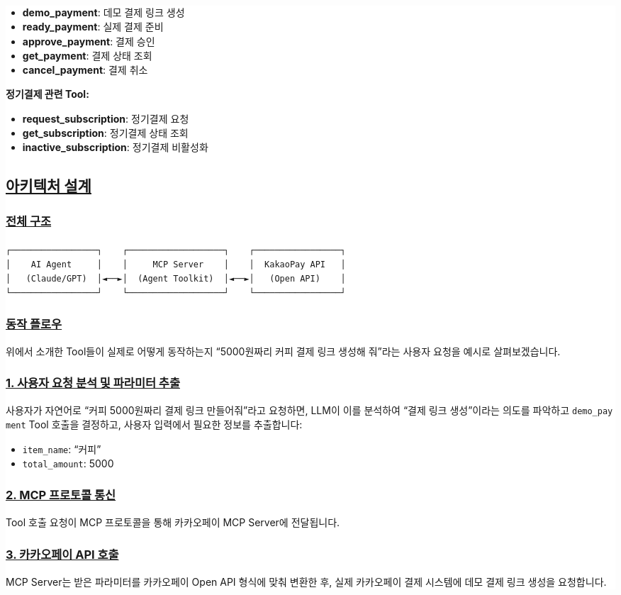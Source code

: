 - **demo_payment**: 데모 결제 링크 생성
- **ready_payment**: 실제 결제 준비
- **approve_payment**: 결제 승인
- **get_payment**: 결제 상태 조회
- **cancel_payment**: 결제 취소

**정기결제 관련 Tool:**

- **request_subscription**: 정기결제 요청
- **get_subscription**: 정기결제 상태 조회
- **inactive_subscription**: 정기결제 비활성화

## [아키텍처 설계](https://tech.kakaopay.com/post/kakaopay-mcp-agent-toolkit/#%EC%95%84%ED%82%A4%ED%85%8D%EC%B2%98-%EC%84%A4%EA%B3%84)

### [전체 구조](https://tech.kakaopay.com/post/kakaopay-mcp-agent-toolkit/#%EC%A0%84%EC%B2%B4-%EA%B5%AC%EC%A1%B0)

```
┌─────────────────┐    ┌───────────────────┐    ┌─────────────────┐
│    AI Agent     │    │     MCP Server    │    │  KakaoPay API   │
│   (Claude/GPT)  │◄──►│  (Agent Toolkit)  │◄──►│   (Open API)    │
└─────────────────┘    └───────────────────┘    └─────────────────┘
```

### [동작 플로우](https://tech.kakaopay.com/post/kakaopay-mcp-agent-toolkit/#%EB%8F%99%EC%9E%91-%ED%94%8C%EB%A1%9C%EC%9A%B0)

위에서 소개한 Tool들이 실제로 어떻게 동작하는지 “5000원짜리 커피 결제 링크 생성해 줘”라는 사용자 요청을 예시로 살펴보겠습니다.

### [1. 사용자 요청 분석 및 파라미터 추출](https://tech.kakaopay.com/post/kakaopay-mcp-agent-toolkit/#1-%EC%82%AC%EC%9A%A9%EC%9E%90-%EC%9A%94%EC%B2%AD-%EB%B6%84%EC%84%9D-%EB%B0%8F-%ED%8C%8C%EB%9D%BC%EB%AF%B8%ED%84%B0-%EC%B6%94%EC%B6%9C)

사용자가 자연어로 “커피 5000원짜리 결제 링크 만들어줘”라고 요청하면, LLM이 이를 분석하여 “결제 링크 생성”이라는 의도를 파악하고 `demo_payment` Tool 호출을 결정하고, 사용자 입력에서 필요한 정보를 추출합니다:

- `item_name`: “커피”
- `total_amount`: 5000

### [2. MCP 프로토콜 통신](https://tech.kakaopay.com/post/kakaopay-mcp-agent-toolkit/#2-mcp-%ED%94%84%EB%A1%9C%ED%86%A0%EC%BD%9C-%ED%86%B5%EC%8B%A0)

Tool 호출 요청이 MCP 프로토콜을 통해 카카오페이 MCP Server에 전달됩니다.

### [3. 카카오페이 API 호출](https://tech.kakaopay.com/post/kakaopay-mcp-agent-toolkit/#3-%EC%B9%B4%EC%B9%B4%EC%98%A4%ED%8E%98%EC%9D%B4-api-%ED%98%B8%EC%B6%9C)

MCP Server는 받은 파라미터를 카카오페이 Open API 형식에 맞춰 변환한 후, 실제 카카오페이 결제 시스템에 데모 결제 링크 생성을 요청합니다.
